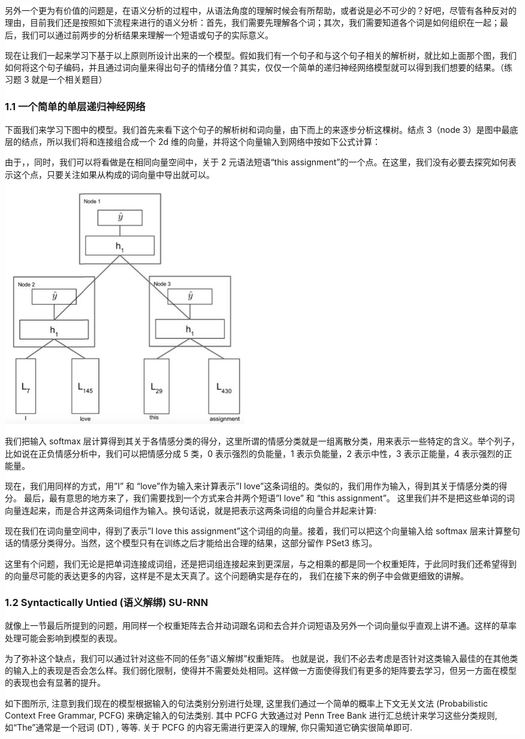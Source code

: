 另外一个更为有价值的问题是，在语义分析的过程中，从语法角度的理解时候会有所帮助，或者说是必不可少的？好吧，尽管有各种反对的理由，目前我们还是按照如下流程来进行的语义分析：首先，我们需要先理解各个词；其次，我们需要知道各个词是如何组织在一起；最后，我们可以通过前两步的分析结果来理解一个短语或句子的实际意义。

现在让我们一起来学习下基于以上原则所设计出来的一个模型。假如我们有一个句子和与这个句子相关的解析树，就比如上面那个图，我们如何将这个句子编码，并且通过词向量来得出句子的情绪分值？其实，仅仅一个简单的递归神经网络模型就可以得到我们想要的结果。（练习题 3 就是一个相关题目）

### 1.1 一个简单的单层递归神经网络

下面我们来学习下图中的模型。我们首先来看下这个句子的解析树和词向量，由下而上的来逐步分析这棵树。结点 3（node 3）是图中最底层的结点，所以我们将和连接组合成一个 2d 维的向量，并将这个向量输入到网络中按如下公式计算：

由于，，同时，我们可以将看做是在相同向量空间中，关于 2 元语法短语“this assignment”的一个点。在这里，我们没有必要去探究如何表示这个点，只要关注如果从构成的词向量中导出就可以。

![](img/d3e1b7f4c1f28f792c63c5e3b511781c.jpg)

我们把输入 softmax 层计算得到其关于各情感分类的得分，这里所谓的情感分类就是一组离散分类，用来表示一些特定的含义。举个列子，比如说在正负情感分析中，我们可以把情感分成 5 类，0 表示强烈的负能量，1 表示负能量，2 表示中性，3 表示正能量，4 表示强烈的正能量。

现在，我们用同样的方式，用”I” 和 “love”作为输入来计算表示”I love”这条词组的。类似的，我们用作为输入，得到其关于情感分类的得分。 最后，最有意思的地方来了，我们需要找到一个方式来合并两个短语”I love” 和 “this assignment”。 这里我们并不是把这些单词的词向量连起来，而是合并这两条词组作为输入。换句话说，就是把表示这两条词组的向量合并起来计算:

现在我们在词向量空间中，得到了表示”I love this assignment”这个词组的向量。接着，我们可以把这个向量输入给 softmax 层来计算整句话的情感分类得分。当然，这个模型只有在训练之后才能给出合理的结果，这部分留作 PSet3 练习。

这里有个问题，我们无论是把单词连接成词组，还是把词组连接起来到更深层，与之相乘的都是同一个权重矩阵，于此同时我们还希望得到的向量尽可能的表达更多的内容，这样是不是太天真了。这个问题确实是存在的， 我们在接下来的例子中会做更细致的讲解。

### 1.2 Syntactically Untied (语义解绑) SU-RNN

就像上一节最后所提到的问题，用同样一个权重矩阵去合并动词跟名词和去合并介词短语及另外一个词向量似乎直观上讲不通。这样的草率处理可能会影响到模型的表现。

为了弥补这个缺点，我们可以通过针对这些不同的任务”语义解绑”权重矩阵。 也就是说，我们不必去考虑是否针对这类输入最佳的在其他类的输入上的表现是否会怎么样。我们弱化限制，使得并不需要处处相同。这样做一方面使得我们有更多的矩阵要去学习，但另一方面在模型的表现也会有显著的提升。

如下图所示, 注意到我们现在的模型根据输入的句法类别分别进行处理, 这里我们通过一个简单的概率上下文无关文法 (Probabilistic Context Free Grammar, PCFG) 来确定输入的句法类别. 其中 PCFG 大致通过对 Penn Tree Bank 进行汇总统计来学习这些分类规则, 如“The”通常是一个冠词 (DT) , 等等. 关于 PCFG 的内容无需进行更深入的理解, 你只需知道它确实很简单即可.
